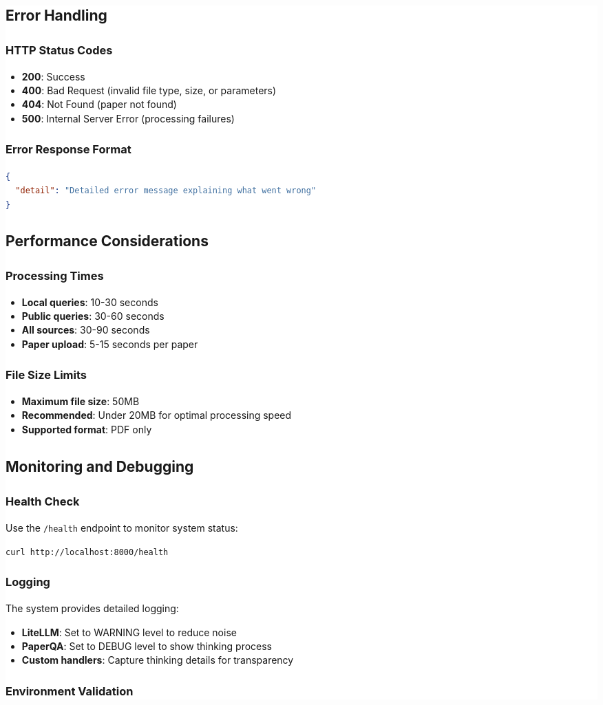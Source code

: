 ## Error Handling

### HTTP Status Codes

- **200**: Success
- **400**: Bad Request (invalid file type, size, or parameters)
- **404**: Not Found (paper not found)
- **500**: Internal Server Error (processing failures)

### Error Response Format

```json
{
  "detail": "Detailed error message explaining what went wrong"
}
```

## Performance Considerations

### Processing Times

- **Local queries**: 10-30 seconds
- **Public queries**: 30-60 seconds  
- **All sources**: 30-90 seconds
- **Paper upload**: 5-15 seconds per paper

### File Size Limits

- **Maximum file size**: 50MB
- **Recommended**: Under 20MB for optimal processing speed
- **Supported format**: PDF only

## Monitoring and Debugging

### Health Check

Use the `/health` endpoint to monitor system status:

```bash
curl http://localhost:8000/health
```

### Logging

The system provides detailed logging:

- **LiteLLM**: Set to WARNING level to reduce noise
- **PaperQA**: Set to DEBUG level to show thinking process
- **Custom handlers**: Capture thinking details for transparency

### Environment Validation
